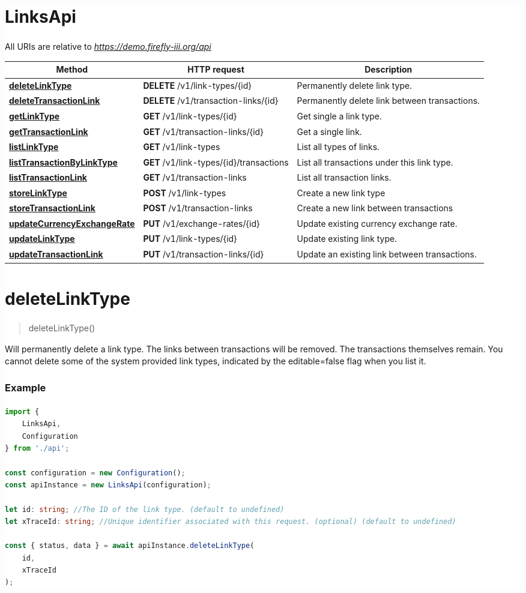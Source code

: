 # LinksApi

All URIs are relative to *https://demo.firefly-iii.org/api*

|Method | HTTP request | Description|
|------------- | ------------- | -------------|
|[**deleteLinkType**](#deletelinktype) | **DELETE** /v1/link-types/{id} | Permanently delete link type.|
|[**deleteTransactionLink**](#deletetransactionlink) | **DELETE** /v1/transaction-links/{id} | Permanently delete link between transactions.|
|[**getLinkType**](#getlinktype) | **GET** /v1/link-types/{id} | Get single a link type.|
|[**getTransactionLink**](#gettransactionlink) | **GET** /v1/transaction-links/{id} | Get a single link.|
|[**listLinkType**](#listlinktype) | **GET** /v1/link-types | List all types of links.|
|[**listTransactionByLinkType**](#listtransactionbylinktype) | **GET** /v1/link-types/{id}/transactions | List all transactions under this link type.|
|[**listTransactionLink**](#listtransactionlink) | **GET** /v1/transaction-links | List all transaction links.|
|[**storeLinkType**](#storelinktype) | **POST** /v1/link-types | Create a new link type|
|[**storeTransactionLink**](#storetransactionlink) | **POST** /v1/transaction-links | Create a new link between transactions|
|[**updateCurrencyExchangeRate**](#updatecurrencyexchangerate) | **PUT** /v1/exchange-rates/{id} | Update existing currency exchange rate.|
|[**updateLinkType**](#updatelinktype) | **PUT** /v1/link-types/{id} | Update existing link type.|
|[**updateTransactionLink**](#updatetransactionlink) | **PUT** /v1/transaction-links/{id} | Update an existing link between transactions.|

# **deleteLinkType**
> deleteLinkType()

Will permanently delete a link type. The links between transactions will be removed. The transactions themselves remain. You cannot delete some of the system provided link types, indicated by the editable=false flag when you list it. 

### Example

```typescript
import {
    LinksApi,
    Configuration
} from './api';

const configuration = new Configuration();
const apiInstance = new LinksApi(configuration);

let id: string; //The ID of the link type. (default to undefined)
let xTraceId: string; //Unique identifier associated with this request. (optional) (default to undefined)

const { status, data } = await apiInstance.deleteLinkType(
    id,
    xTraceId
);
```
